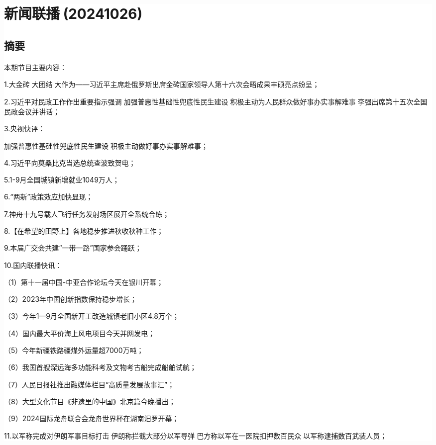 # 新闻联播 (20241026)

## 摘要

本期节目主要内容：


1.大金砖 大团结 大作为——习近平主席赴俄罗斯出席金砖国家领导人第十六次会晤成果丰硕亮点纷呈；


2.习近平对民政工作作出重要指示强调 加强普惠性基础性兜底性民生建设 积极主动为人民群众做好事办实事解难事 李强出席第十五次全国民政会议并讲话；


3.央视快评：

加强普惠性基础性兜底性民生建设 积极主动做好事办实事解难事；


4.习近平向莫桑比克当选总统查波致贺电；


5.1-9月全国城镇新增就业1049万人；


6.“两新”政策效应加快显现；


7.神舟十九号载人飞行任务发射场区展开全系统合练；


8.【在希望的田野上】各地稳步推进秋收秋种工作；


9.本届广交会共建“一带一路”国家参会踊跃；


10.国内联播快讯：


（1）第十一届中国-中亚合作论坛今天在银川开幕；


（2）2023年中国创新指数保持稳步增长；


（3）今年1—9月全国新开工改造城镇老旧小区4.8万个；


（4）国内最大平价海上风电项目今天并网发电；


（5）今年新疆铁路疆煤外运量超7000万吨；


（6）我国首艘深远海多功能科考及文物考古船完成船舶试航；


（7）人民日报社推出融媒体栏目“高质量发展故事汇”；


（8）大型文化节目《非遗里的中国》北京篇今晚播出；


（9）2024国际龙舟联合会龙舟世界杯在湖南汨罗开幕；


11.以军称完成对伊朗军事目标打击 伊朗称拦截大部分以军导弹 巴方称以军在一医院扣押数百民众 以军称逮捕数百武装人员；
